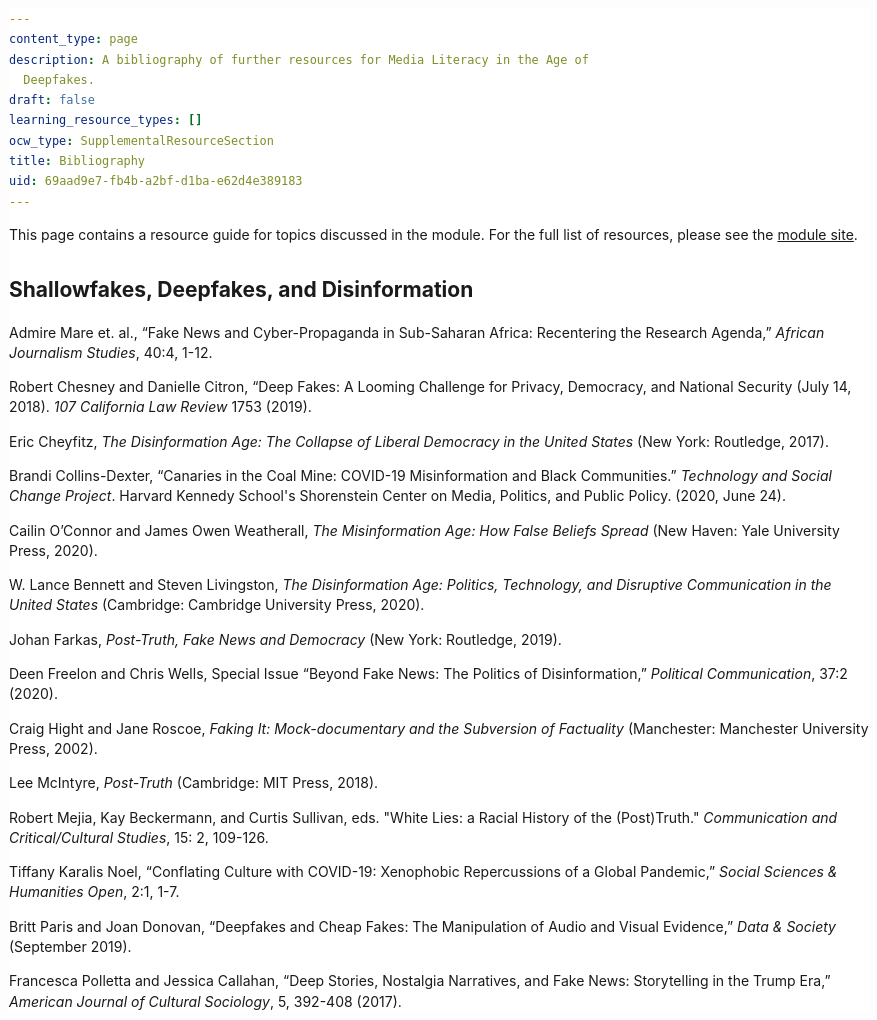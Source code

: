 ```yaml
---
content_type: page
description: A bibliography of further resources for Media Literacy in the Age of
  Deepfakes.
draft: false
learning_resource_types: []
ocw_type: SupplementalResourceSection
title: Bibliography
uid: 69aad9e7-fb4b-a2bf-d1ba-e62d4e389183
---
```

This page contains a resource guide for topics discussed in the module. For the full list of resources, please see the [module site](https://deepfakes.virtuality.mit.edu/). 

## Shallowfakes, Deepfakes, and Disinformation

Admire Mare et. al., “Fake News and Cyber-Propaganda in Sub-Saharan Africa: Recentering the Research Agenda,” *African Journalism Studies*, 40:4, 1-12.

Robert Chesney and Danielle Citron, “Deep Fakes: A Looming Challenge for Privacy, Democracy, and National Security (July 14, 2018). *107 California Law Review* 1753 (2019).

Eric Cheyfitz, *The Disinformation Age: The Collapse of Liberal Democracy in the United States* (New York: Routledge, 2017).

Brandi Collins-Dexter, “Canaries in the Coal Mine: COVID-19 Misinformation and Black Communities.” *Technology and Social Change Project*. Harvard Kennedy School's Shorenstein Center on Media, Politics, and Public Policy. (2020, June 24).

Cailin O’Connor and James Owen Weatherall, *The Misinformation Age: How False Beliefs Spread* (New Haven: Yale University Press, 2020).

W. Lance Bennett and Steven Livingston, *The Disinformation Age: Politics, Technology, and Disruptive Communication in the United States* (Cambridge: Cambridge University Press, 2020).

Johan Farkas, *Post-Truth, Fake News and Democracy* (New York: Routledge, 2019).

Deen Freelon and Chris Wells, Special Issue “Beyond Fake News: The Politics of Disinformation,” *Political Communication*, 37:2 (2020).

Craig Hight and Jane Roscoe, *Faking It: Mock-documentary and the Subversion of Factuality* (Manchester: Manchester University Press, 2002).

Lee McIntyre, *Post-Truth* (Cambridge: MIT Press, 2018).

Robert Mejia, Kay Beckermann, and Curtis Sullivan, eds. "White Lies: a Racial History of the (Post)Truth." *Communication and Critical/Cultural Studies*, 15: 2, 109-126.

Tiffany Karalis Noel, “Conflating Culture with COVID-19: Xenophobic Repercussions of a Global Pandemic,” *Social Sciences & Humanities Open*, 2:1, 1-7.

Britt Paris and Joan Donovan, “Deepfakes and Cheap Fakes: The Manipulation of Audio and Visual Evidence,” *Data & Society* (September 2019).

Francesca Polletta and Jessica Callahan, “Deep Stories, Nostalgia Narratives, and Fake News: Storytelling in the Trump Era,” *American Journal of Cultural Sociology*, 5, 392-408 (2017).
